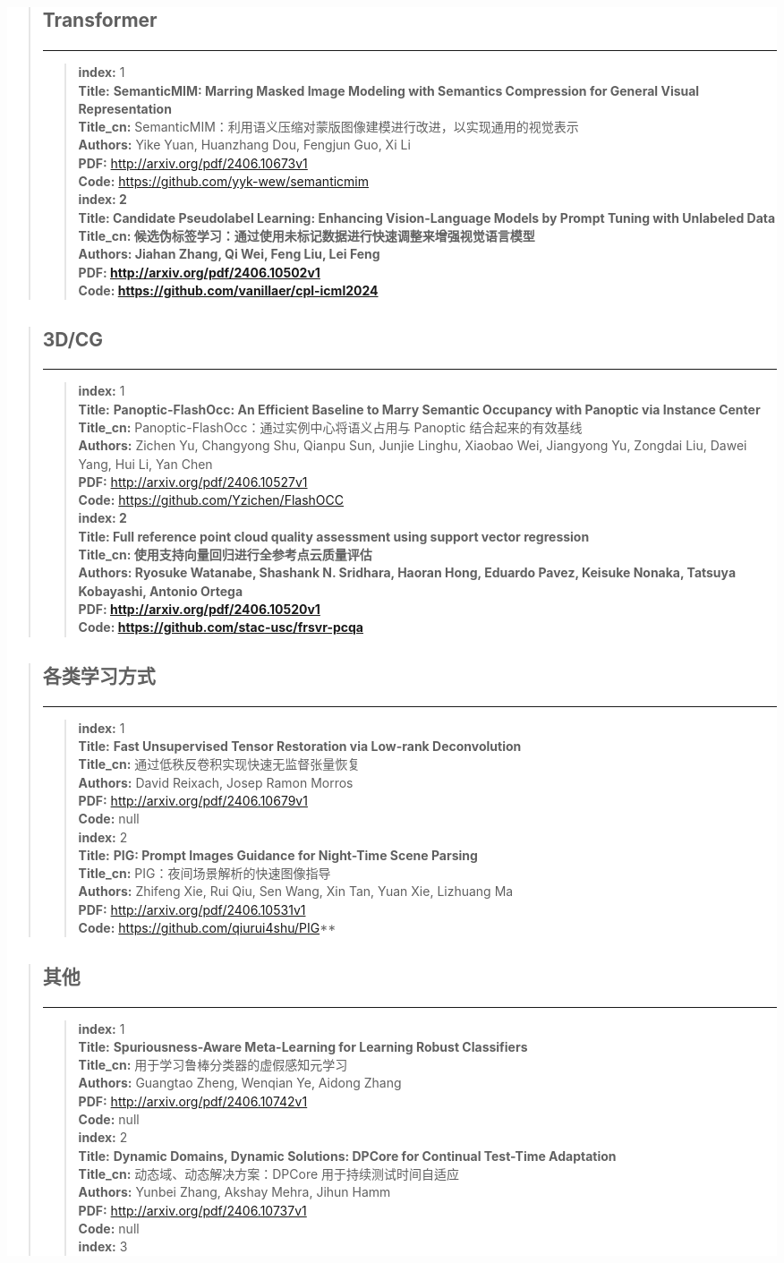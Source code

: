 >## **Transformer**
>---
>>**index:** 1<br />
**Title:** **SemanticMIM: Marring Masked Image Modeling with Semantics Compression for General Visual Representation**<br />
**Title_cn:** SemanticMIM：利用语义压缩对蒙版图像建模进行改进，以实现通用的视觉表示<br />
**Authors:** Yike Yuan, Huanzhang Dou, Fengjun Guo, Xi Li<br />
**PDF:** <http://arxiv.org/pdf/2406.10673v1><br />
**Code:** <https://github.com/yyk-wew/semanticmim>**<br />
>>**index:** 2<br />
**Title:** **Candidate Pseudolabel Learning: Enhancing Vision-Language Models by Prompt Tuning with Unlabeled Data**<br />
**Title_cn:** 候选伪标签学习：通过使用未标记数据进行快速调整来增强视觉语言模型<br />
**Authors:** Jiahan Zhang, Qi Wei, Feng Liu, Lei Feng<br />
**PDF:** <http://arxiv.org/pdf/2406.10502v1><br />
**Code:** <https://github.com/vanillaer/cpl-icml2024>**<br />

>## **3D/CG**
>---
>>**index:** 1<br />
**Title:** **Panoptic-FlashOcc: An Efficient Baseline to Marry Semantic Occupancy with Panoptic via Instance Center**<br />
**Title_cn:** Panoptic-FlashOcc：通过实例中心将语义占用与 Panoptic 结合起来的有效基线<br />
**Authors:** Zichen Yu, Changyong Shu, Qianpu Sun, Junjie Linghu, Xiaobao Wei, Jiangyong Yu, Zongdai Liu, Dawei Yang, Hui Li, Yan Chen<br />
**PDF:** <http://arxiv.org/pdf/2406.10527v1><br />
**Code:** <https://github.com/Yzichen/FlashOCC>**<br />
>>**index:** 2<br />
**Title:** **Full reference point cloud quality assessment using support vector regression**<br />
**Title_cn:** 使用支持向量回归进行全参考点云质量评估<br />
**Authors:** Ryosuke Watanabe, Shashank N. Sridhara, Haoran Hong, Eduardo Pavez, Keisuke Nonaka, Tatsuya Kobayashi, Antonio Ortega<br />
**PDF:** <http://arxiv.org/pdf/2406.10520v1><br />
**Code:** <https://github.com/stac-usc/frsvr-pcqa>**<br />

>## **各类学习方式**
>---
>>**index:** 1<br />
**Title:** **Fast Unsupervised Tensor Restoration via Low-rank Deconvolution**<br />
**Title_cn:** 通过低秩反卷积实现快速无监督张量恢复<br />
**Authors:** David Reixach, Josep Ramon Morros<br />
**PDF:** <http://arxiv.org/pdf/2406.10679v1><br />
**Code:** null<br />
>>**index:** 2<br />
**Title:** **PIG: Prompt Images Guidance for Night-Time Scene Parsing**<br />
**Title_cn:** PIG：夜间场景解析的快速图像指导<br />
**Authors:** Zhifeng Xie, Rui Qiu, Sen Wang, Xin Tan, Yuan Xie, Lizhuang Ma<br />
**PDF:** <http://arxiv.org/pdf/2406.10531v1><br />
**Code:** <https://github.com/qiurui4shu/PIG>**<br />

>## **其他**
>---
>>**index:** 1<br />
**Title:** **Spuriousness-Aware Meta-Learning for Learning Robust Classifiers**<br />
**Title_cn:** 用于学习鲁棒分类器的虚假感知元学习<br />
**Authors:** Guangtao Zheng, Wenqian Ye, Aidong Zhang<br />
**PDF:** <http://arxiv.org/pdf/2406.10742v1><br />
**Code:** null<br />
>>**index:** 2<br />
**Title:** **Dynamic Domains, Dynamic Solutions: DPCore for Continual Test-Time Adaptation**<br />
**Title_cn:** 动态域、动态解决方案：DPCore 用于持续测试时间自适应<br />
**Authors:** Yunbei Zhang, Akshay Mehra, Jihun Hamm<br />
**PDF:** <http://arxiv.org/pdf/2406.10737v1><br />
**Code:** null<br />
>>**index:** 3<br />
